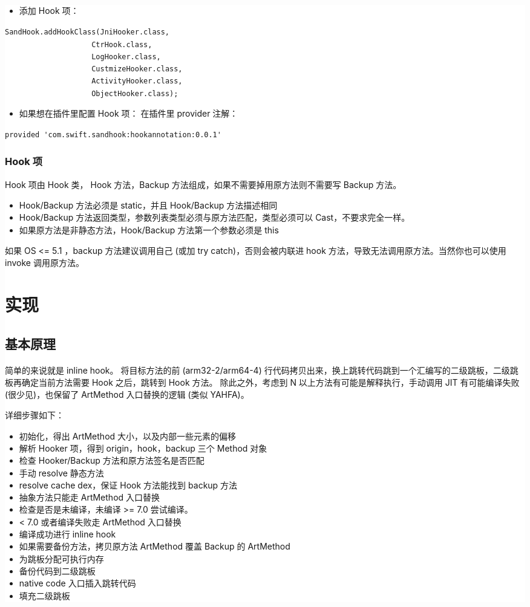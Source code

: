 

- 添加 Hook 项：



```
SandHook.addHookClass(JniHooker.class,
                    CtrHook.class,
                    LogHooker.class,
                    CustmizeHooker.class,
                    ActivityHooker.class,
                    ObjectHooker.class);
```



- 如果想在插件里配置 Hook 项：
    在插件里 provider 注解：



```
provided 'com.swift.sandhook:hookannotation:0.0.1'
```



### Hook 项



Hook 项由 Hook 类， Hook 方法，Backup 方法组成，如果不需要掉用原方法则不需要写 Backup 方法。



- Hook/Backup 方法必须是 static，并且 Hook/Backup 方法描述相同
- Hook/Backup 方法返回类型，参数列表类型必须与原方法匹配，类型必须可以 Cast，不要求完全一样。
- 如果原方法是非静态方法，Hook/Backup 方法第一个参数必须是 this



如果 OS <= 5.1 ，backup 方法建议调用自己 (或加 try catch)，否则会被内联进 hook 方法，导致无法调用原方法。当然你也可以使用 invoke 调用原方法。



# 实现



## 基本原理



简单的来说就是 inline hook。
将目标方法的前 (arm32-2/arm64-4) 行代码拷贝出来，换上跳转代码跳到一个汇编写的二级跳板，二级跳板再确定当前方法需要 Hook 之后，跳转到 Hook 方法。
除此之外，考虑到 N 以上方法有可能是解释执行，手动调用 JIT 有可能编译失败 (很少见)，也保留了 ArtMethod 入口替换的逻辑 (类似 YAHFA)。



详细步骤如下：



- 初始化，得出 ArtMethod 大小，以及内部一些元素的偏移
- 解析 Hooker 项，得到 origin，hook，backup 三个 Method 对象
- 检查 Hooker/Backup 方法和原方法签名是否匹配
- 手动 resolve 静态方法
- resolve cache dex，保证 Hook 方法能找到 backup 方法
- 抽象方法只能走 ArtMethod 入口替换
- 检查是否是未编译，未编译 >= 7.0 尝试编译。
- < 7.0 或者编译失败走 ArtMethod 入口替换
- 编译成功进行 inline hook
- 如果需要备份方法，拷贝原方法 ArtMethod 覆盖 Backup 的 ArtMethod
- 为跳板分配可执行内存
- 备份代码到二级跳板
- native code 入口插入跳转代码
- 填充二级跳板